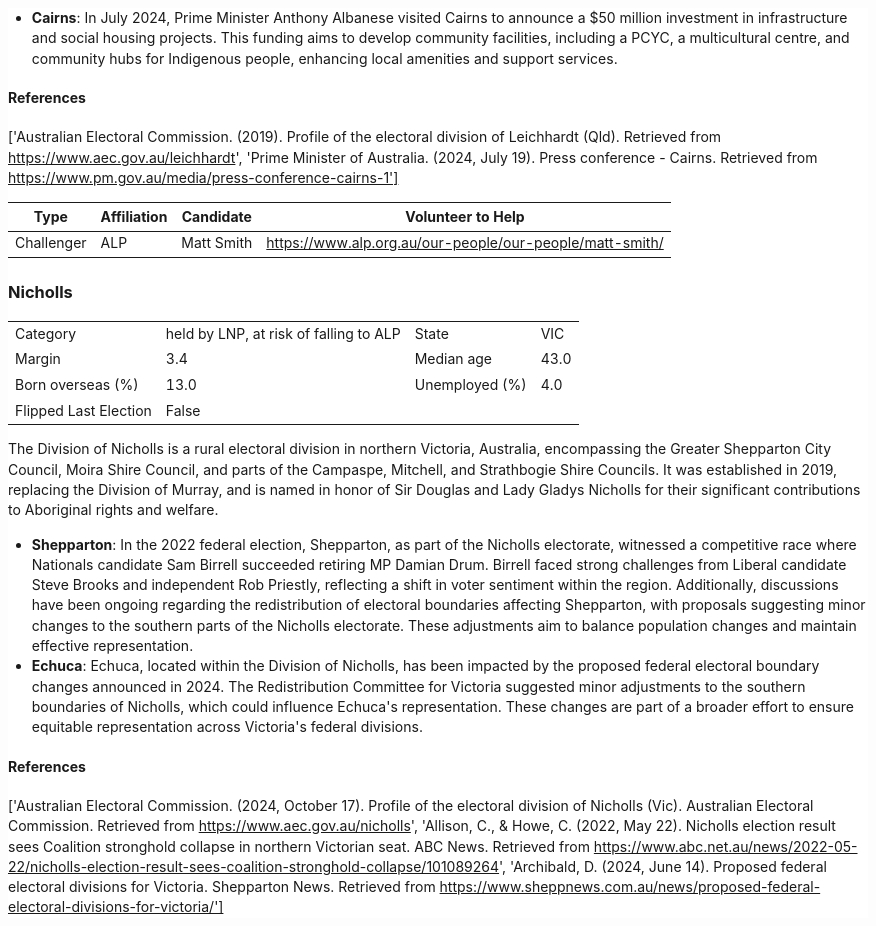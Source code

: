 - **Cairns**: In July 2024, Prime Minister Anthony Albanese visited Cairns to announce a $50 million investment in infrastructure and social housing projects. This funding aims to develop community facilities, including a PCYC, a multicultural centre, and community hubs for Indigenous people, enhancing local amenities and support services.
#### References 
['Australian Electoral Commission. (2019). Profile of the electoral division of Leichhardt (Qld). Retrieved from https://www.aec.gov.au/leichhardt', 'Prime Minister of Australia. (2024, July 19). Press conference - Cairns. Retrieved from https://www.pm.gov.au/media/press-conference-cairns-1']


| Type | Affiliation | Candidate | Volunteer to Help |
| ------- | ------- | ------- | ------- |
| Challenger | ALP | Matt Smith | https://www.alp.org.au/our-people/our-people/matt-smith/ |

### Nicholls

|  |  |  |  |
|--------|-------|--------|-------|
| Category | held by LNP, at risk of falling to ALP | State | VIC |
| Margin | 3.4 | Median age | 43.0 |
| Born overseas (%) | 13.0 | Unemployed (%) | 4.0 |
| Flipped Last Election | False |  |  |

The Division of Nicholls is a rural electoral division in northern Victoria, Australia, encompassing the Greater Shepparton City Council, Moira Shire Council, and parts of the Campaspe, Mitchell, and Strathbogie Shire Councils. It was established in 2019, replacing the Division of Murray, and is named in honor of Sir Douglas and Lady Gladys Nicholls for their significant contributions to Aboriginal rights and welfare.

- **Shepparton**: In the 2022 federal election, Shepparton, as part of the Nicholls electorate, witnessed a competitive race where Nationals candidate Sam Birrell succeeded retiring MP Damian Drum. Birrell faced strong challenges from Liberal candidate Steve Brooks and independent Rob Priestly, reflecting a shift in voter sentiment within the region. Additionally, discussions have been ongoing regarding the redistribution of electoral boundaries affecting Shepparton, with proposals suggesting minor changes to the southern parts of the Nicholls electorate. These adjustments aim to balance population changes and maintain effective representation.
- **Echuca**: Echuca, located within the Division of Nicholls, has been impacted by the proposed federal electoral boundary changes announced in 2024. The Redistribution Committee for Victoria suggested minor adjustments to the southern boundaries of Nicholls, which could influence Echuca's representation. These changes are part of a broader effort to ensure equitable representation across Victoria's federal divisions.
#### References 
['Australian Electoral Commission. (2024, October 17). Profile of the electoral division of Nicholls (Vic). Australian Electoral Commission. Retrieved from https://www.aec.gov.au/nicholls', 'Allison, C., & Howe, C. (2022, May 22). Nicholls election result sees Coalition stronghold collapse in northern Victorian seat. ABC News. Retrieved from https://www.abc.net.au/news/2022-05-22/nicholls-election-result-sees-coalition-stronghold-collapse/101089264', 'Archibald, D. (2024, June 14). Proposed federal electoral divisions for Victoria. Shepparton News. Retrieved from https://www.sheppnews.com.au/news/proposed-federal-electoral-divisions-for-victoria/']
